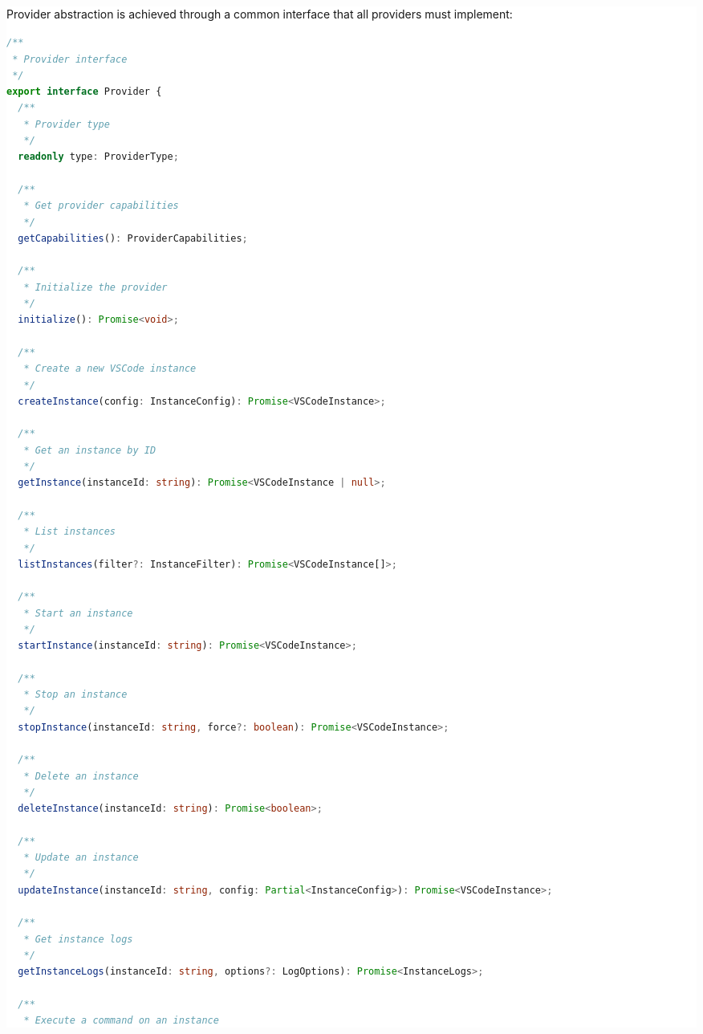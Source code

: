 Provider abstraction is achieved through a common interface that all providers must implement:

```typescript
/**
 * Provider interface
 */
export interface Provider {
  /**
   * Provider type
   */
  readonly type: ProviderType;
  
  /**
   * Get provider capabilities
   */
  getCapabilities(): ProviderCapabilities;
  
  /**
   * Initialize the provider
   */
  initialize(): Promise<void>;
  
  /**
   * Create a new VSCode instance
   */
  createInstance(config: InstanceConfig): Promise<VSCodeInstance>;
  
  /**
   * Get an instance by ID
   */
  getInstance(instanceId: string): Promise<VSCodeInstance | null>;
  
  /**
   * List instances
   */
  listInstances(filter?: InstanceFilter): Promise<VSCodeInstance[]>;
  
  /**
   * Start an instance
   */
  startInstance(instanceId: string): Promise<VSCodeInstance>;
  
  /**
   * Stop an instance
   */
  stopInstance(instanceId: string, force?: boolean): Promise<VSCodeInstance>;
  
  /**
   * Delete an instance
   */
  deleteInstance(instanceId: string): Promise<boolean>;
  
  /**
   * Update an instance
   */
  updateInstance(instanceId: string, config: Partial<InstanceConfig>): Promise<VSCodeInstance>;
  
  /**
   * Get instance logs
   */
  getInstanceLogs(instanceId: string, options?: LogOptions): Promise<InstanceLogs>;
  
  /**
   * Execute a command on an instance
```